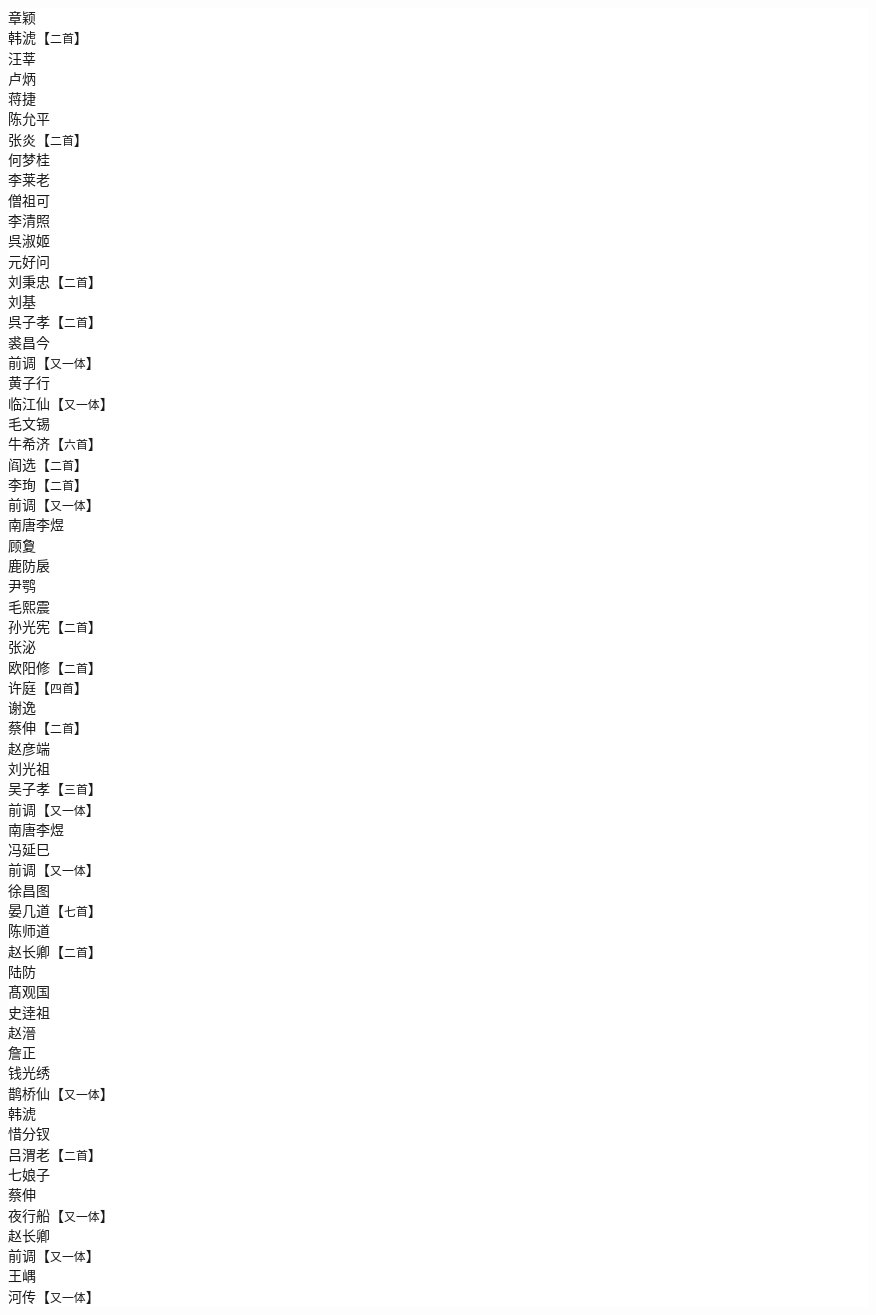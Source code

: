 章颖  
韩淲【`二首`】  
汪莘  
卢炳  
蒋捷  
陈允平  
张炎【`二首`】  
何梦桂  
李莱老  
僧祖可  
李清照  
呉淑姬  
元好问  
刘秉忠【`二首`】  
刘基  
呉子孝【`二首`】  
裘昌今  
前调【`又一体`】  
黄子行  
临江仙【`又一体`】  
毛文锡  
牛希济【`六首`】  
阎选【`二首`】  
李珣【`二首`】  
前调【`又一体`】  
南唐李煜  
顾夐  
鹿防扆  
尹鹗  
毛熙震  
孙光宪【`二首`】  
张泌  
欧阳修【`二首`】  
许庭【`四首`】  
谢逸  
蔡伸【`二首`】  
赵彦端  
刘光祖  
吴子孝【`三首`】  
前调【`又一体`】  
南唐李煜  
冯延巳  
前调【`又一体`】  
徐昌图  
晏几道【`七首`】  
陈师道  
赵长卿【`二首`】  
陆防  
髙观国  
史逹祖  
赵溍  
詹正  
钱光绣  
鹊桥仙【`又一体`】  
韩淲  
惜分钗  
吕渭老【`二首`】  
七娘子  
蔡伸  
夜行船【`又一体`】  
赵长卿  
前调【`又一体`】  
王嵎  
河传【`又一体`】  